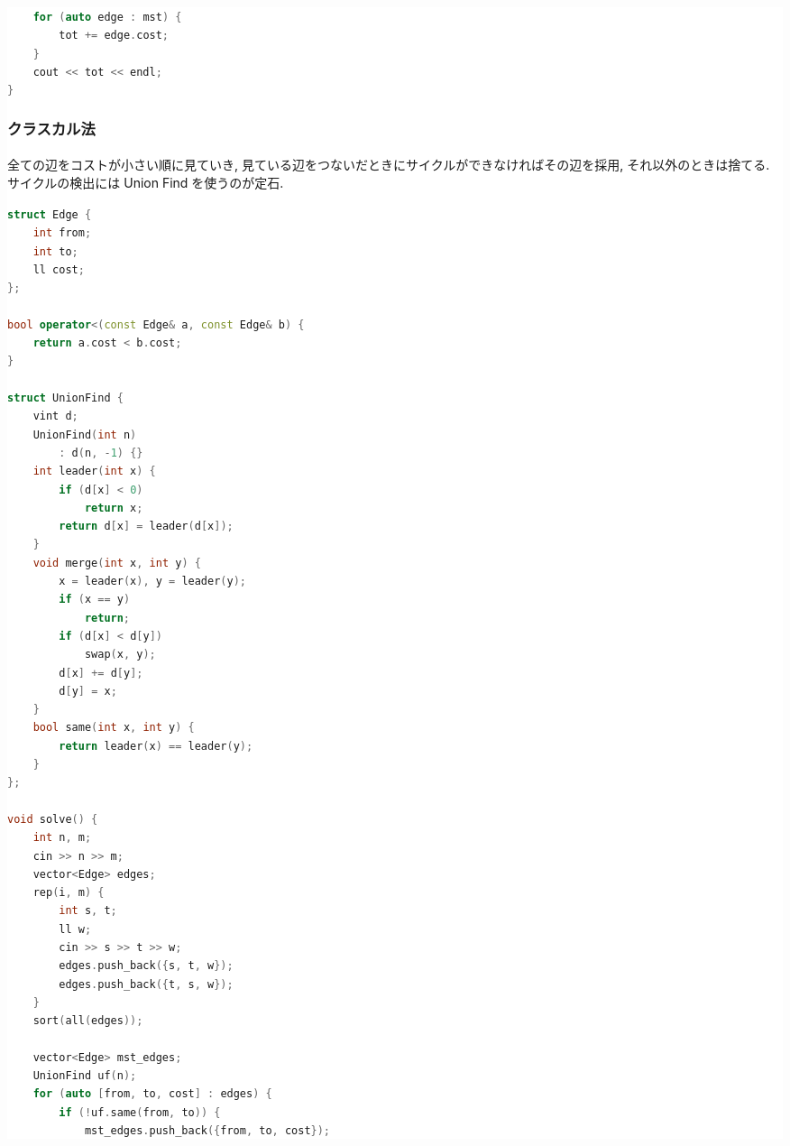 ```cpp
    for (auto edge : mst) {
        tot += edge.cost;
    }
    cout << tot << endl;
}
```

### クラスカル法

全ての辺をコストが小さい順に見ていき, 見ている辺をつないだときにサイクルができなければその辺を採用, それ以外のときは捨てる.
サイクルの検出には Union Find を使うのが定石.

```cpp
struct Edge {
    int from;
    int to;
    ll cost;
};

bool operator<(const Edge& a, const Edge& b) {
    return a.cost < b.cost;
}

struct UnionFind {
    vint d;
    UnionFind(int n)
        : d(n, -1) {}
    int leader(int x) {
        if (d[x] < 0)
            return x;
        return d[x] = leader(d[x]);
    }
    void merge(int x, int y) {
        x = leader(x), y = leader(y);
        if (x == y)
            return;
        if (d[x] < d[y])
            swap(x, y);
        d[x] += d[y];
        d[y] = x;
    }
    bool same(int x, int y) {
        return leader(x) == leader(y);
    }
};

void solve() {
    int n, m;
    cin >> n >> m;
    vector<Edge> edges;
    rep(i, m) {
        int s, t;
        ll w;
        cin >> s >> t >> w;
        edges.push_back({s, t, w});
        edges.push_back({t, s, w});
    }
    sort(all(edges));

    vector<Edge> mst_edges;
    UnionFind uf(n);
    for (auto [from, to, cost] : edges) {
        if (!uf.same(from, to)) {
            mst_edges.push_back({from, to, cost});
```